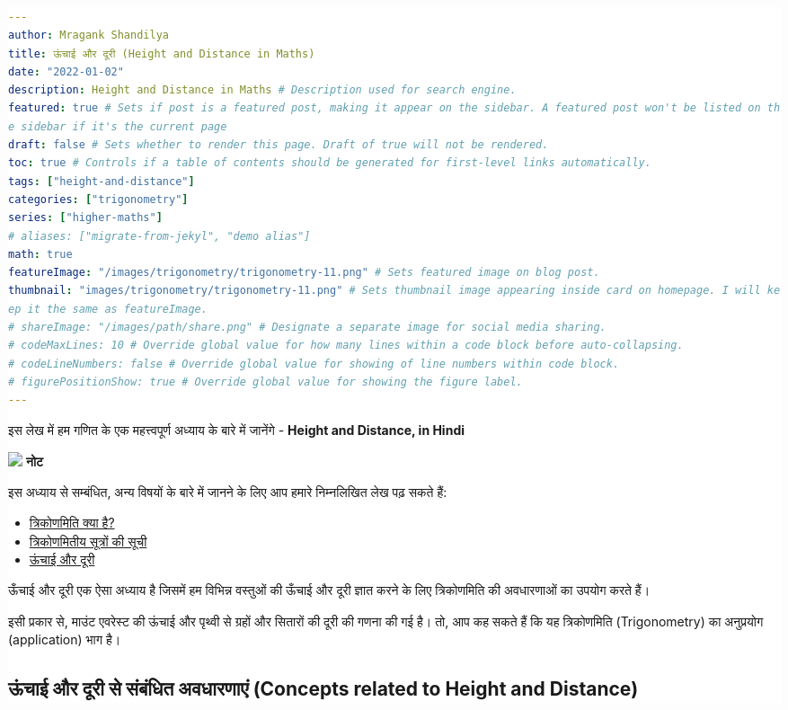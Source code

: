 ```yaml
---
author: Mragank Shandilya
title: ऊंचाई और दूरी (Height and Distance in Maths)
date: "2022-01-02"
description: Height and Distance in Maths # Description used for search engine.
featured: true # Sets if post is a featured post, making it appear on the sidebar. A featured post won't be listed on the sidebar if it's the current page
draft: false # Sets whether to render this page. Draft of true will not be rendered.
toc: true # Controls if a table of contents should be generated for first-level links automatically.
tags: ["height-and-distance"]
categories: ["trigonometry"]
series: ["higher-maths"]
# aliases: ["migrate-from-jekyl", "demo alias"]
math: true
featureImage: "/images/trigonometry/trigonometry-11.png" # Sets featured image on blog post.
thumbnail: "images/trigonometry/trigonometry-11.png" # Sets thumbnail image appearing inside card on homepage. I will keep it the same as featureImage.
# shareImage: "/images/path/share.png" # Designate a separate image for social media sharing.
# codeMaxLines: 10 # Override global value for how many lines within a code block before auto-collapsing.
# codeLineNumbers: false # Override global value for showing of line numbers within code block.
# figurePositionShow: true # Override global value for showing the figure label.
---
```


इस लेख में हम गणित के एक महत्त्वपूर्ण अध्याय के बारे में जानेंगे - <strong>Height and Distance, in Hindi</strong>

<div class="toc-mak">
  <img src="../../../images/pencil.png">
  <b>नोट</b><br>

इस अध्याय से सम्बंधित, अन्य विषयों के बारे में जानने के लिए आप हमारे निम्नलिखित लेख पढ़ सकते हैं: 

* <a href="../what-is-trigonometry" title="Trigonometry" class="mak-link">त्रिकोणमिति क्या है?</a> 
* <a href="../list-of-trigonometric-formulae" title="Trigonometry" class="mak-link">त्रिकोणमितीय सूत्रों की सूची</a> 
* <a href="../concept-of-height-and-distance-in-maths" title="Trigonometry" class="mak-link">ऊंचाई और दूरी</a> 
</div>

ऊँचाई और दूरी एक ऐसा अध्याय है जिसमें हम विभिन्न वस्तुओं की ऊँचाई और दूरी ज्ञात करने के लिए त्रिकोणमिति की अवधारणाओं का उपयोग करते हैं।

इसी प्रकार से, माउंट एवरेस्ट की ऊंचाई और पृथ्वी से ग्रहों और सितारों की दूरी की गणना की गई है। तो, आप कह सकते हैं कि यह त्रिकोणमिति (Trigonometry) का अनुप्रयोग (application) भाग है।


## ऊंचाई और दूरी से संबंधित अवधारणाएं (Concepts related to Height and Distance)
